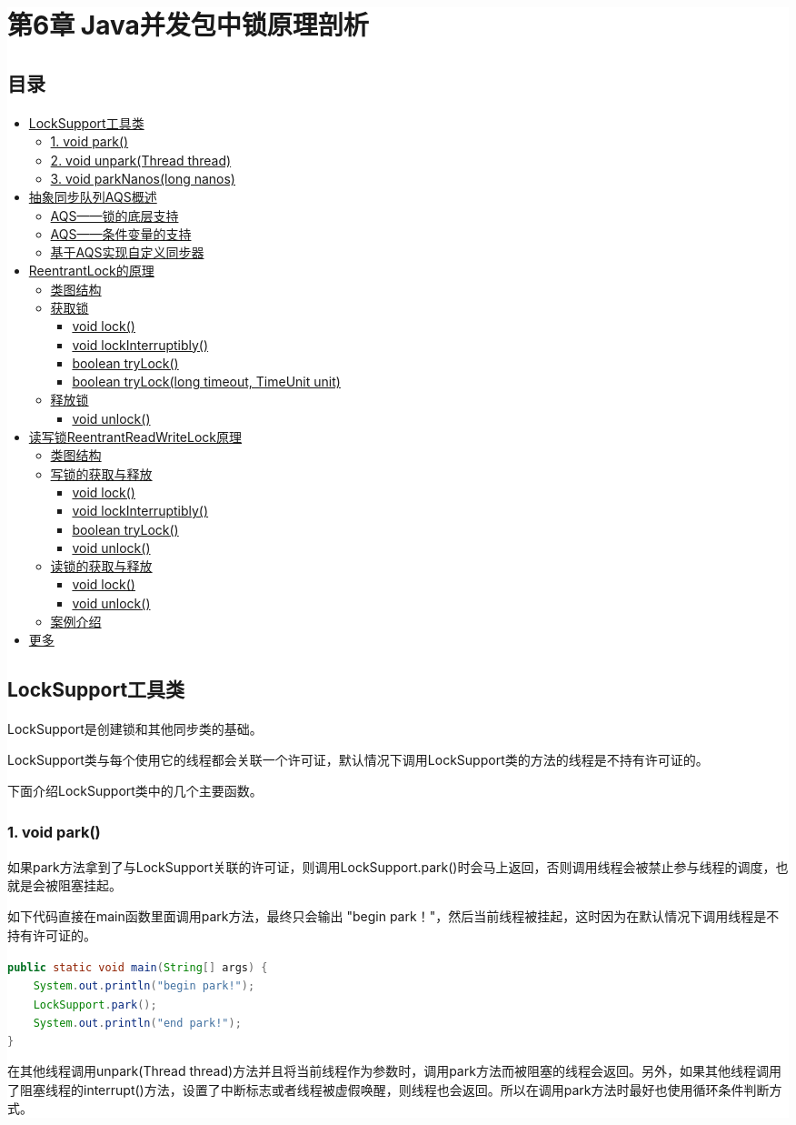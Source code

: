 # 第6章 Java并发包中锁原理剖析

## 目录
- [LockSupport工具类](#locksupport工具类)
    - [1. void park()](#1-void-park)
    - [2. void unpark(Thread thread)](#2-void-unparkthread-thread)
    - [3. void parkNanos(long nanos)](#3-void-parknanoslong-nanos)
- [抽象同步队列AQS概述](#抽象同步队列aqs概述)
    - [AQS——锁的底层支持](#aqs锁的底层支持)
    - [AQS——条件变量的支持](#aqs条件变量的支持)
    - [基于AQS实现自定义同步器](#基于aqs实现自定义同步器)
- [ReentrantLock的原理](#reentrantlock的原理)
    - [类图结构](#类图结构)
    - [获取锁](#获取锁)
        - [void lock()](#void-lock)
        - [void lockInterruptibly()](#void-lockinterruptibly)
        - [boolean tryLock()](#boolean-trylock)
        - [boolean tryLock(long timeout, TimeUnit unit)](#boolean-trylocklong-timeout-timeunit-unit)
    - [释放锁](#释放锁)
        - [void unlock()](#void-unlock)
- [读写锁ReentrantReadWriteLock原理](#读写锁reentrantreadwritelock原理)
    - [类图结构](#类图结构-1)
    - [写锁的获取与释放](#写锁的获取与释放)
        - [void lock()](#void-lock-1)
        - [void lockInterruptibly()](#void-lockinterruptibly-1)
        - [boolean tryLock()](#boolean-trylock-1)
        - [void unlock()](#void-unlock-1)
    - [读锁的获取与释放](#读锁的获取与释放)
        - [void lock()](#void-lock-2)
        - [void unlock()](#void-unlock-2)
    - [案例介绍](#案例介绍)
- [更多](#更多)

## LockSupport工具类

LockSupport是创建锁和其他同步类的基础。

LockSupport类与每个使用它的线程都会关联一个许可证，默认情况下调用LockSupport类的方法的线程是不持有许可证的。

下面介绍LockSupport类中的几个主要函数。

### 1. void park()

如果park方法拿到了与LockSupport关联的许可证，则调用LockSupport.park()时会马上返回，否则调用线程会被禁止参与线程的调度，也就是会被阻塞挂起。

如下代码直接在main函数里面调用park方法，最终只会输出 "begin park！"，然后当前线程被挂起，这时因为在默认情况下调用线程是不持有许可证的。

```java
public static void main(String[] args) {
    System.out.println("begin park!");
    LockSupport.park();
    System.out.println("end park!");
}
```
在其他线程调用unpark(Thread thread)方法并且将当前线程作为参数时，调用park方法而被阻塞的线程会返回。另外，如果其他线程调用了阻塞线程的interrupt()方法，设置了中断标志或者线程被虚假唤醒，则线程也会返回。所以在调用park方法时最好也使用循环条件判断方式。
